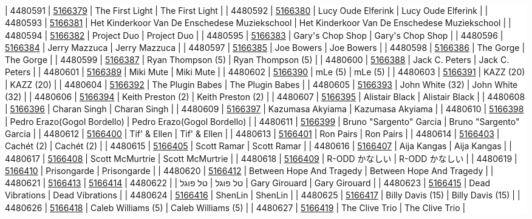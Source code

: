 | 4480591 | [5166379](https://www.discogs.com/artist/5166379) | The First Light | The First Light |
| 4480592 | [5166380](https://www.discogs.com/artist/5166380) | Lucy Oude Elferink | Lucy Oude Elferink |
| 4480593 | [5166381](https://www.discogs.com/artist/5166381) | Het Kinderkoor Van De Enschedese Muziekschool | Het Kinderkoor Van De Enschedese Muziekschool |
| 4480594 | [5166382](https://www.discogs.com/artist/5166382) | Project Duo | Project Duo |
| 4480595 | [5166383](https://www.discogs.com/artist/5166383) | Gary's Chop Shop | Gary's Chop Shop |
| 4480596 | [5166384](https://www.discogs.com/artist/5166384) | Jerry Mazzuca | Jerry Mazzuca |
| 4480597 | [5166385](https://www.discogs.com/artist/5166385) | Joe Bowers | Joe Bowers |
| 4480598 | [5166386](https://www.discogs.com/artist/5166386) | The Gorge | The Gorge |
| 4480599 | [5166387](https://www.discogs.com/artist/5166387) | Ryan Thompson (5) | Ryan Thompson (5) |
| 4480600 | [5166388](https://www.discogs.com/artist/5166388) | Jack C. Peters | Jack C. Peters |
| 4480601 | [5166389](https://www.discogs.com/artist/5166389) | Miki Mute | Miki Mute |
| 4480602 | [5166390](https://www.discogs.com/artist/5166390) | mLe (5) | mLe (5) |
| 4480603 | [5166391](https://www.discogs.com/artist/5166391) | KAZZ (20) | KAZZ (20) |
| 4480604 | [5166392](https://www.discogs.com/artist/5166392) | The Plugin Babes | The Plugin Babes |
| 4480605 | [5166393](https://www.discogs.com/artist/5166393) | John White (32) | John White (32) |
| 4480606 | [5166394](https://www.discogs.com/artist/5166394) | Keith Preston (2) | Keith Preston (2) |
| 4480607 | [5166395](https://www.discogs.com/artist/5166395) | Alistair Black | Alistair Black |
| 4480608 | [5166396](https://www.discogs.com/artist/5166396) | Charan Singh | Charan Singh |
| 4480609 | [5166397](https://www.discogs.com/artist/5166397) | Kazumasa Akyiama | Kazumasa Akyiama |
| 4480610 | [5166398](https://www.discogs.com/artist/5166398) | Pedro Erazo(Gogol Bordello) | Pedro Erazo(Gogol Bordello) |
| 4480611 | [5166399](https://www.discogs.com/artist/5166399) | Bruno "Sargento" Garcia | Bruno "Sargento" Garcia |
| 4480612 | [5166400](https://www.discogs.com/artist/5166400) | Tif' & Ellen | Tif' & Ellen |
| 4480613 | [5166401](https://www.discogs.com/artist/5166401) | Ron Pairs | Ron Pairs |
| 4480614 | [5166403](https://www.discogs.com/artist/5166403) | Cachét (2) | Cachét (2) |
| 4480615 | [5166405](https://www.discogs.com/artist/5166405) | Scott Ramar | Scott Ramar |
| 4480616 | [5166407](https://www.discogs.com/artist/5166407) | Aija Kangas | Aija Kangas |
| 4480617 | [5166408](https://www.discogs.com/artist/5166408) | Scott McMurtrie | Scott McMurtrie |
| 4480618 | [5166409](https://www.discogs.com/artist/5166409) | R-ODD かなしい | R-ODD かなしい |
| 4480619 | [5166410](https://www.discogs.com/artist/5166410) | Prisongarde | Prisongarde |
| 4480620 | [5166412](https://www.discogs.com/artist/5166412) | Between Hope And Tragedy | Between Hope And Tragedy |
| 4480621 | [5166413](https://www.discogs.com/artist/5166413) | טל פוגל | טל פוגל |
| 4480622 | [5166414](https://www.discogs.com/artist/5166414) | Gary Girouard | Gary Girouard |
| 4480623 | [5166415](https://www.discogs.com/artist/5166415) | Dead Vibrations | Dead Vibrations |
| 4480624 | [5166416](https://www.discogs.com/artist/5166416) | ShenLin | ShenLin |
| 4480625 | [5166417](https://www.discogs.com/artist/5166417) | Billy Davis (15) | Billy Davis (15) |
| 4480626 | [5166418](https://www.discogs.com/artist/5166418) | Caleb Williams (5) | Caleb Williams (5) |
| 4480627 | [5166419](https://www.discogs.com/artist/5166419) | The Clive Trio | The Clive Trio |